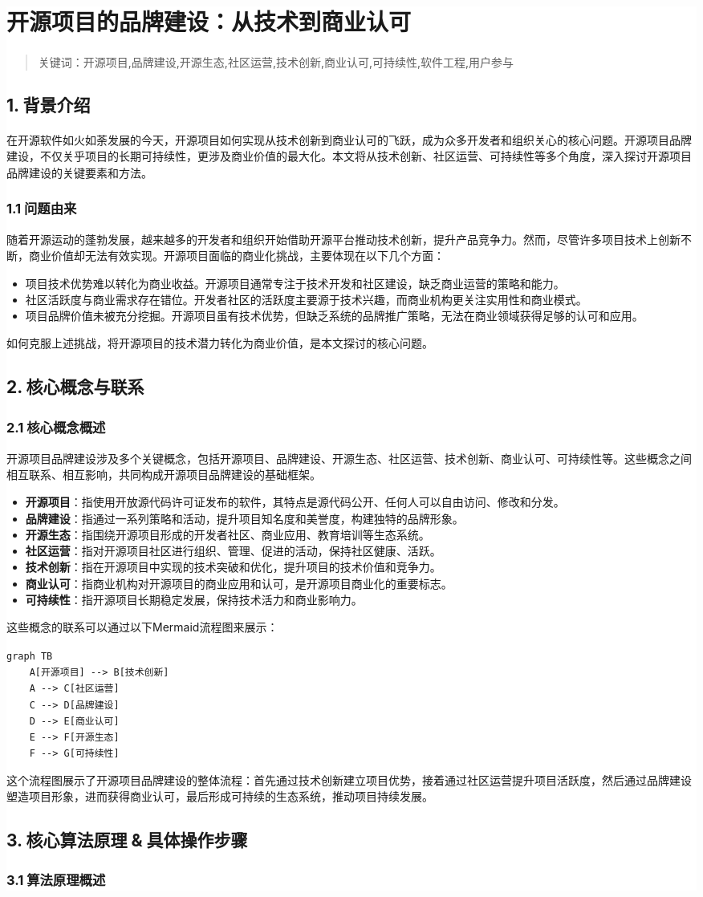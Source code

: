                  

# 开源项目的品牌建设：从技术到商业认可

> 关键词：开源项目,品牌建设,开源生态,社区运营,技术创新,商业认可,可持续性,软件工程,用户参与

## 1. 背景介绍

在开源软件如火如荼发展的今天，开源项目如何实现从技术创新到商业认可的飞跃，成为众多开发者和组织关心的核心问题。开源项目品牌建设，不仅关乎项目的长期可持续性，更涉及商业价值的最大化。本文将从技术创新、社区运营、可持续性等多个角度，深入探讨开源项目品牌建设的关键要素和方法。

### 1.1 问题由来

随着开源运动的蓬勃发展，越来越多的开发者和组织开始借助开源平台推动技术创新，提升产品竞争力。然而，尽管许多项目技术上创新不断，商业价值却无法有效实现。开源项目面临的商业化挑战，主要体现在以下几个方面：

- 项目技术优势难以转化为商业收益。开源项目通常专注于技术开发和社区建设，缺乏商业运营的策略和能力。
- 社区活跃度与商业需求存在错位。开发者社区的活跃度主要源于技术兴趣，而商业机构更关注实用性和商业模式。
- 项目品牌价值未被充分挖掘。开源项目虽有技术优势，但缺乏系统的品牌推广策略，无法在商业领域获得足够的认可和应用。

如何克服上述挑战，将开源项目的技术潜力转化为商业价值，是本文探讨的核心问题。

## 2. 核心概念与联系

### 2.1 核心概念概述

开源项目品牌建设涉及多个关键概念，包括开源项目、品牌建设、开源生态、社区运营、技术创新、商业认可、可持续性等。这些概念之间相互联系、相互影响，共同构成开源项目品牌建设的基础框架。

- **开源项目**：指使用开放源代码许可证发布的软件，其特点是源代码公开、任何人可以自由访问、修改和分发。
- **品牌建设**：指通过一系列策略和活动，提升项目知名度和美誉度，构建独特的品牌形象。
- **开源生态**：指围绕开源项目形成的开发者社区、商业应用、教育培训等生态系统。
- **社区运营**：指对开源项目社区进行组织、管理、促进的活动，保持社区健康、活跃。
- **技术创新**：指在开源项目中实现的技术突破和优化，提升项目的技术价值和竞争力。
- **商业认可**：指商业机构对开源项目的商业应用和认可，是开源项目商业化的重要标志。
- **可持续性**：指开源项目长期稳定发展，保持技术活力和商业影响力。

这些概念的联系可以通过以下Mermaid流程图来展示：

```mermaid
graph TB
    A[开源项目] --> B[技术创新]
    A --> C[社区运营]
    C --> D[品牌建设]
    D --> E[商业认可]
    E --> F[开源生态]
    F --> G[可持续性]
```

这个流程图展示了开源项目品牌建设的整体流程：首先通过技术创新建立项目优势，接着通过社区运营提升项目活跃度，然后通过品牌建设塑造项目形象，进而获得商业认可，最后形成可持续的生态系统，推动项目持续发展。

## 3. 核心算法原理 & 具体操作步骤
### 3.1 算法原理概述
